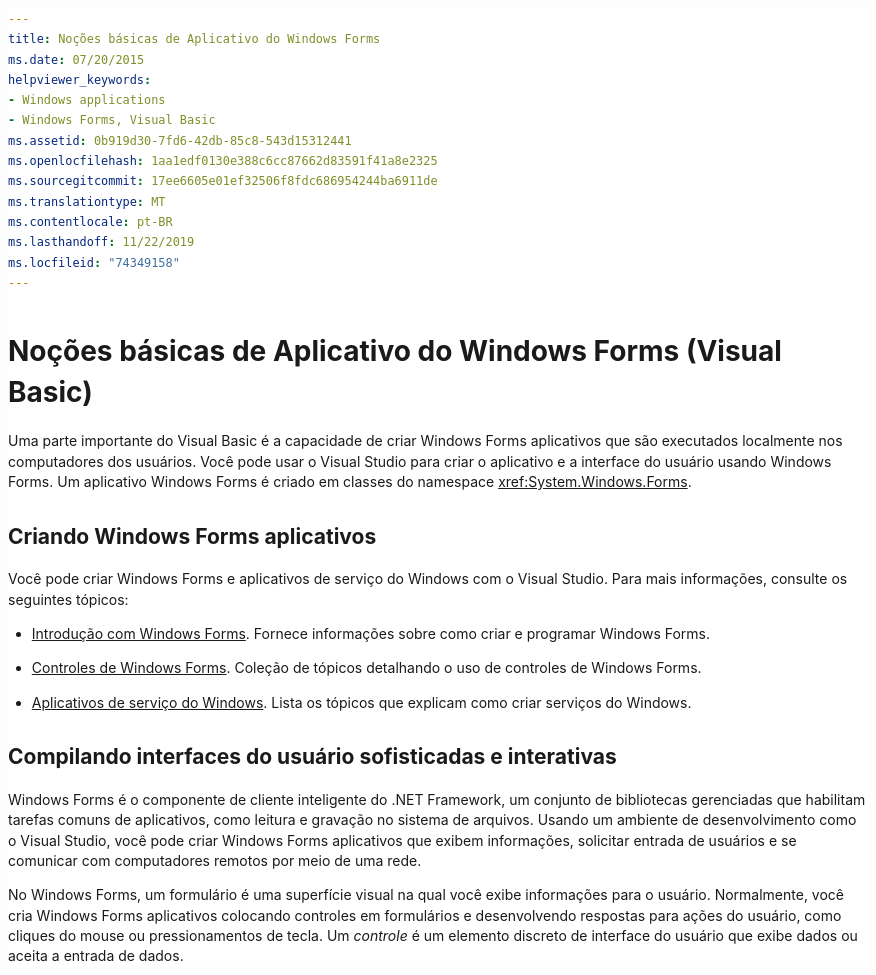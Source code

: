 ```yaml
---
title: Noções básicas de Aplicativo do Windows Forms
ms.date: 07/20/2015
helpviewer_keywords:
- Windows applications
- Windows Forms, Visual Basic
ms.assetid: 0b919d30-7fd6-42db-85c8-543d15312441
ms.openlocfilehash: 1aa1edf0130e388c6cc87662d83591f41a8e2325
ms.sourcegitcommit: 17ee6605e01ef32506f8fdc686954244ba6911de
ms.translationtype: MT
ms.contentlocale: pt-BR
ms.lasthandoff: 11/22/2019
ms.locfileid: "74349158"
---
```

# <a name="windows-forms-application-basics-visual-basic"></a>Noções básicas de Aplicativo do Windows Forms (Visual Basic)

Uma parte importante do Visual Basic é a capacidade de criar Windows Forms aplicativos que são executados localmente nos computadores dos usuários. Você pode usar o Visual Studio para criar o aplicativo e a interface do usuário usando Windows Forms. Um aplicativo Windows Forms é criado em classes do namespace <xref:System.Windows.Forms>.

## <a name="designing-windows-forms-applications"></a>Criando Windows Forms aplicativos

Você pode criar Windows Forms e aplicativos de serviço do Windows com o Visual Studio. Para mais informações, consulte os seguintes tópicos:

- [Introdução com Windows Forms](../../../framework/winforms/getting-started-with-windows-forms.md). Fornece informações sobre como criar e programar Windows Forms.

- [Controles de Windows Forms](../../../framework/winforms/controls/index.md). Coleção de tópicos detalhando o uso de controles de Windows Forms.

- [Aplicativos de serviço do Windows](../../../framework/windows-services/index.md). Lista os tópicos que explicam como criar serviços do Windows.

## <a name="building-rich-interactive-user-interfaces"></a>Compilando interfaces do usuário sofisticadas e interativas

Windows Forms é o componente de cliente inteligente do .NET Framework, um conjunto de bibliotecas gerenciadas que habilitam tarefas comuns de aplicativos, como leitura e gravação no sistema de arquivos. Usando um ambiente de desenvolvimento como o Visual Studio, você pode criar Windows Forms aplicativos que exibem informações, solicitar entrada de usuários e se comunicar com computadores remotos por meio de uma rede.

No Windows Forms, um formulário é uma superfície visual na qual você exibe informações para o usuário. Normalmente, você cria Windows Forms aplicativos colocando controles em formulários e desenvolvendo respostas para ações do usuário, como cliques do mouse ou pressionamentos de tecla. Um *controle* é um elemento discreto de interface do usuário que exibe dados ou aceita a entrada de dados.
